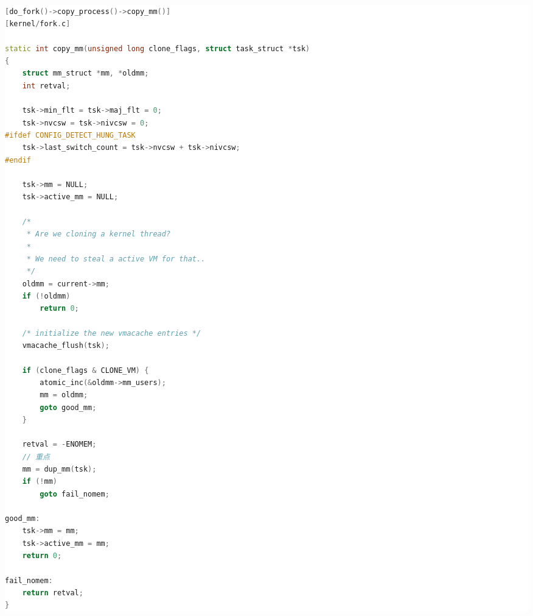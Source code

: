 ```cpp
[do_fork()->copy_process()->copy_mm()]
[kernel/fork.c]

static int copy_mm(unsigned long clone_flags, struct task_struct *tsk)
{
	struct mm_struct *mm, *oldmm;
	int retval;

	tsk->min_flt = tsk->maj_flt = 0;
	tsk->nvcsw = tsk->nivcsw = 0;
#ifdef CONFIG_DETECT_HUNG_TASK
	tsk->last_switch_count = tsk->nvcsw + tsk->nivcsw;
#endif

	tsk->mm = NULL;
	tsk->active_mm = NULL;

	/*
	 * Are we cloning a kernel thread?
	 *
	 * We need to steal a active VM for that..
	 */
	oldmm = current->mm;
	if (!oldmm)
		return 0;

	/* initialize the new vmacache entries */
	vmacache_flush(tsk);

	if (clone_flags & CLONE_VM) {
		atomic_inc(&oldmm->mm_users);
		mm = oldmm;
		goto good_mm;
	}

	retval = -ENOMEM;
	// 重点
	mm = dup_mm(tsk);
	if (!mm)
		goto fail_nomem;

good_mm:
	tsk->mm = mm;
	tsk->active_mm = mm;
	return 0;

fail_nomem:
	return retval;
}
```

